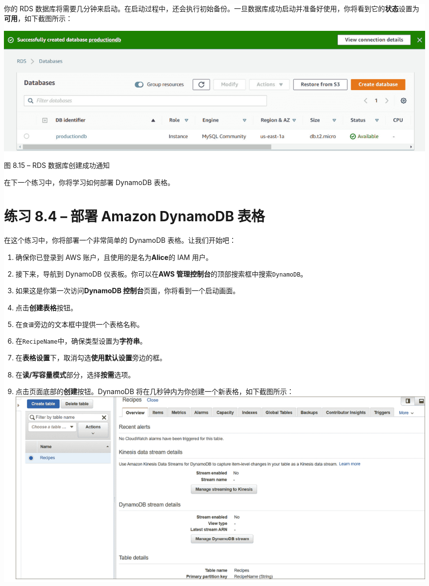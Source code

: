 你的 RDS 数据库将需要几分钟来启动。在启动过程中，还会执行初始备份。一旦数据库成功启动并准备好使用，你将看到它的**状态**设置为**可用**，如下截图所示：

![图 8.15 – RDS 数据库创建成功通知](img/B17124_08_15.jpg)

图 8.15 – RDS 数据库创建成功通知

在下一个练习中，你将学习如何部署 DynamoDB 表格。

# 练习 8.4 – 部署 Amazon DynamoDB 表格

在这个练习中，你将部署一个非常简单的 DynamoDB 表格。让我们开始吧：

1.  确保你已登录到 AWS 账户，且使用的是名为**Alice**的 IAM 用户。

1.  接下来，导航到 DynamoDB 仪表板。你可以在**AWS 管理控制台**的顶部搜索框中搜索`DynamoDB`。

1.  如果这是你第一次访问**DynamoDB 控制台**页面，你将看到一个启动画面。

1.  点击**创建表格**按钮。

1.  在`食谱`旁边的文本框中提供一个表格名称。

1.  在`RecipeName`中，确保类型设置为**字符串**。

1.  在**表格设置**下，取消勾选**使用默认设置**旁边的框。

1.  在**读/写容量模式**部分，选择**按需**选项。

1.  点击页面底部的**创建**按钮。DynamoDB 将在几秒钟内为你创建一个新表格，如下截图所示：![图 8.16 – DynamoDB 表格 – 食谱    ](img/B17124_08_16.jpg)
